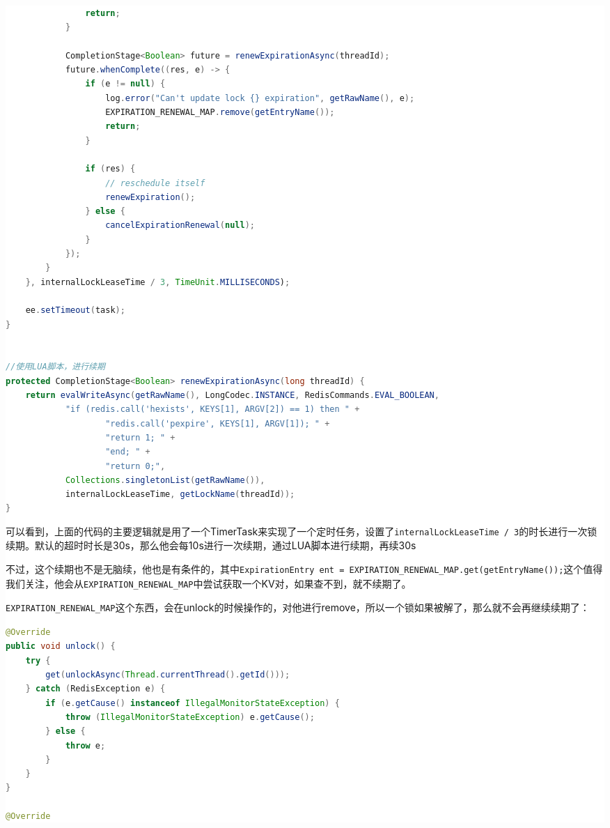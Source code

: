 ```java
                return;
            }
            
            CompletionStage<Boolean> future = renewExpirationAsync(threadId);
            future.whenComplete((res, e) -> {
                if (e != null) {
                    log.error("Can't update lock {} expiration", getRawName(), e);
                    EXPIRATION_RENEWAL_MAP.remove(getEntryName());
                    return;
                }
                
                if (res) {
                    // reschedule itself
                    renewExpiration();
                } else {
                    cancelExpirationRenewal(null);
                }
            });
        }
    }, internalLockLeaseTime / 3, TimeUnit.MILLISECONDS);
    
    ee.setTimeout(task);
}


//使用LUA脚本，进行续期
protected CompletionStage<Boolean> renewExpirationAsync(long threadId) {
    return evalWriteAsync(getRawName(), LongCodec.INSTANCE, RedisCommands.EVAL_BOOLEAN,
            "if (redis.call('hexists', KEYS[1], ARGV[2]) == 1) then " +
                    "redis.call('pexpire', KEYS[1], ARGV[1]); " +
                    "return 1; " +
                    "end; " +
                    "return 0;",
            Collections.singletonList(getRawName()),
            internalLockLeaseTime, getLockName(threadId));
}
```



可以看到，上面的代码的主要逻辑就是用了一个TimerTask来实现了一个定时任务，设置了`internalLockLeaseTime / 3`的时长进行一次锁续期。默认的超时时长是30s，那么他会每10s进行一次续期，通过LUA脚本进行续期，再续30s



不过，这个续期也不是无脑续，他也是有条件的，其中`ExpirationEntry ent = EXPIRATION_RENEWAL_MAP.get(getEntryName());`这个值得我们关注，他会从`EXPIRATION_RENEWAL_MAP`中尝试获取一个KV对，如果查不到，就不续期了。



`EXPIRATION_RENEWAL_MAP`这个东西，会在unlock的时候操作的，对他进行remove，所以一个锁如果被解了，那么就不会再继续续期了：



```java
@Override
public void unlock() {
    try {
        get(unlockAsync(Thread.currentThread().getId()));
    } catch (RedisException e) {
        if (e.getCause() instanceof IllegalMonitorStateException) {
            throw (IllegalMonitorStateException) e.getCause();
        } else {
            throw e;
        }
    }
}

@Override
```